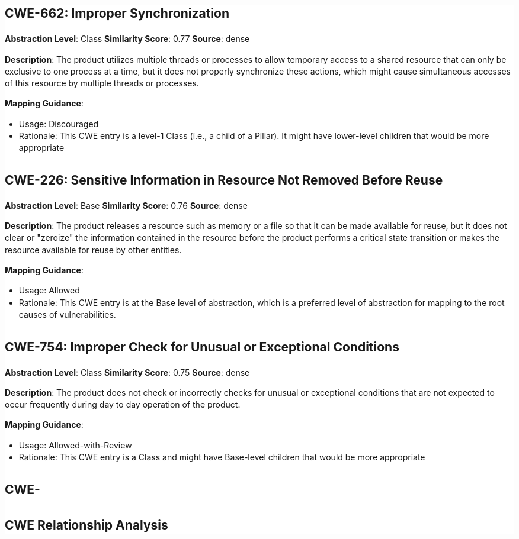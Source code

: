 ## CWE-662: Improper Synchronization
**Abstraction Level**: Class
**Similarity Score**: 0.77
**Source**: dense

**Description**:
The product utilizes multiple threads or processes to allow temporary access to a shared resource that can only be exclusive to one process at a time, but it does not properly synchronize these actions, which might cause simultaneous accesses of this resource by multiple threads or processes.

**Mapping Guidance**:
- Usage: Discouraged
- Rationale: This CWE entry is a level-1 Class (i.e., a child of a Pillar). It might have lower-level children that would be more appropriate

## CWE-226: Sensitive Information in Resource Not Removed Before Reuse
**Abstraction Level**: Base
**Similarity Score**: 0.76
**Source**: dense

**Description**:
The product releases a resource such as memory or a file so that it can be made available for reuse, but it does not clear or "zeroize" the information contained in the resource before the product performs a critical state transition or makes the resource available for reuse by other entities.

**Mapping Guidance**:
- Usage: Allowed
- Rationale: This CWE entry is at the Base level of abstraction, which is a preferred level of abstraction for mapping to the root causes of vulnerabilities.

## CWE-754: Improper Check for Unusual or Exceptional Conditions
**Abstraction Level**: Class
**Similarity Score**: 0.75
**Source**: dense

**Description**:
The product does not check or incorrectly checks for unusual or exceptional conditions that are not expected to occur frequently during day to day operation of the product.

**Mapping Guidance**:
- Usage: Allowed-with-Review
- Rationale: This CWE entry is a Class and might have Base-level children that would be more appropriate

## CWE-


## CWE Relationship Analysis
